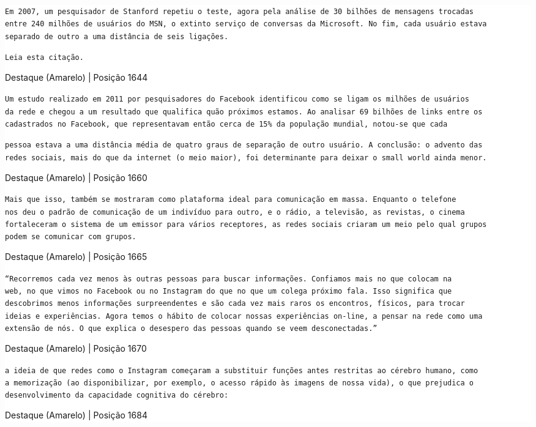 ```
Em 2007, um pesquisador de Stanford repetiu o teste, agora pela análise de 30 bilhões de mensagens trocadas
entre 240 milhões de usuários do MSN, o extinto serviço de conversas da Microsoft. No fim, cada usuário estava
separado de outro a uma distância de seis ligações.
```
```
Leia esta citação.
```
Destaque (Amarelo) | Posição 1644

```
Um estudo realizado em 2011 por pesquisadores do Facebook identificou como se ligam os milhões de usuários
da rede e chegou a um resultado que qualifica quão próximos estamos. Ao analisar 69 bilhões de links entre os
cadastrados no Facebook, que representavam então cerca de 15% da população mundial, notou-se que cada
```

```
pessoa estava a uma distância média de quatro graus de separação de outro usuário. A conclusão: o advento das
redes sociais, mais do que da internet (o meio maior), foi determinante para deixar o small world ainda menor.
```
Destaque (Amarelo) | Posição 1660

```
Mais que isso, também se mostraram como plataforma ideal para comunicação em massa. Enquanto o telefone
nos deu o padrão de comunicação de um indivíduo para outro, e o rádio, a televisão, as revistas, o cinema
fortaleceram o sistema de um emissor para vários receptores, as redes sociais criaram um meio pelo qual grupos
podem se comunicar com grupos.
```
Destaque (Amarelo) | Posição 1665

```
“Recorremos cada vez menos às outras pessoas para buscar informações. Confiamos mais no que colocam na
web, no que vimos no Facebook ou no Instagram do que no que um colega próximo fala. Isso significa que
descobrimos menos informações surpreendentes e são cada vez mais raros os encontros, físicos, para trocar
ideias e experiências. Agora temos o hábito de colocar nossas experiências on-line, a pensar na rede como uma
extensão de nós. O que explica o desespero das pessoas quando se veem desconectadas.”
```
Destaque (Amarelo) | Posição 1670

```
a ideia de que redes como o Instagram começaram a substituir funções antes restritas ao cérebro humano, como
a memorização (ao disponibilizar, por exemplo, o acesso rápido às imagens de nossa vida), o que prejudica o
desenvolvimento da capacidade cognitiva do cérebro:
```
Destaque (Amarelo) | Posição 1684
